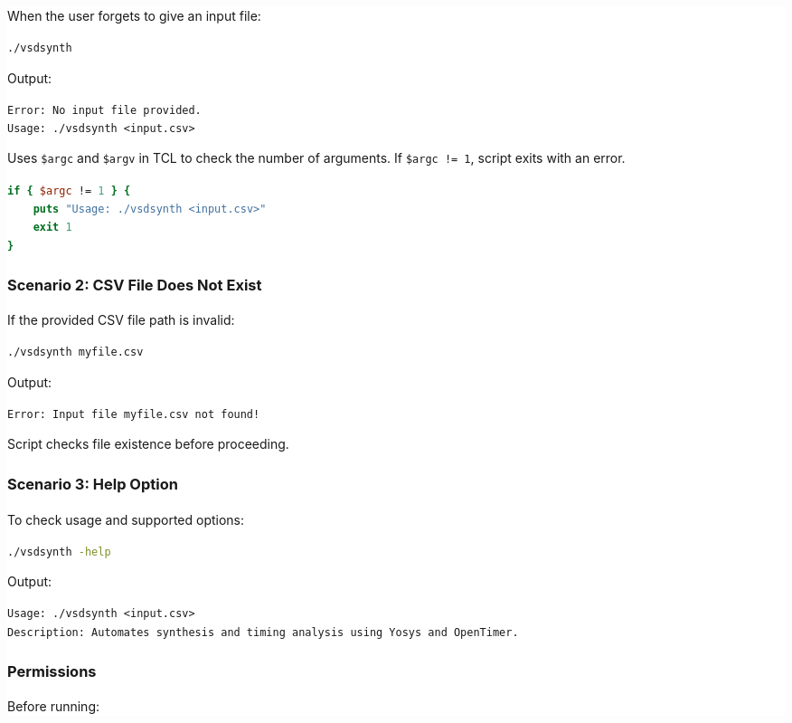 When the user forgets to give an input file:

```bash
./vsdsynth
```

Output:

```
Error: No input file provided.
Usage: ./vsdsynth <input.csv>
```

 Uses `$argc` and `$argv` in TCL to check the number of arguments.
If `$argc != 1`, script exits with an error.

```tcl
if { $argc != 1 } {
    puts "Usage: ./vsdsynth <input.csv>"
    exit 1
}
```


###  Scenario 2: CSV File Does Not Exist

If the provided CSV file path is invalid:

```bash
./vsdsynth myfile.csv
```

Output:

```
Error: Input file myfile.csv not found!
```

 Script checks file existence before proceeding.



###  Scenario 3: Help Option

To check usage and supported options:

```bash
./vsdsynth -help
```

Output:

```
Usage: ./vsdsynth <input.csv>
Description: Automates synthesis and timing analysis using Yosys and OpenTimer.
```


### Permissions

Before running:
